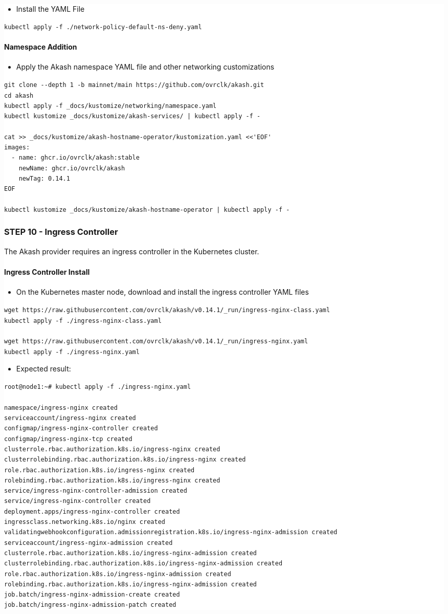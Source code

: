 * Install the YAML File

```
kubectl apply -f ./network-policy-default-ns-deny.yaml
```

#### Namespace Addition

* Apply the Akash namespace YAML file and other networking customizations

```
git clone --depth 1 -b mainnet/main https://github.com/ovrclk/akash.git
cd akash
kubectl apply -f _docs/kustomize/networking/namespace.yaml
kubectl kustomize _docs/kustomize/akash-services/ | kubectl apply -f -

cat >> _docs/kustomize/akash-hostname-operator/kustomization.yaml <<'EOF'
images:
  - name: ghcr.io/ovrclk/akash:stable
    newName: ghcr.io/ovrclk/akash
    newTag: 0.14.1
EOF

kubectl kustomize _docs/kustomize/akash-hostname-operator | kubectl apply -f -
```

### **STEP 10 - Ingress Controller**

The Akash provider requires an ingress controller in the Kubernetes cluster.

#### Ingress Controller Install

* On the Kubernetes master node, download and install the ingress controller YAML files

```
wget https://raw.githubusercontent.com/ovrclk/akash/v0.14.1/_run/ingress-nginx-class.yaml
kubectl apply -f ./ingress-nginx-class.yaml

wget https://raw.githubusercontent.com/ovrclk/akash/v0.14.1/_run/ingress-nginx.yaml
kubectl apply -f ./ingress-nginx.yaml
```

* Expected result:

```
root@node1:~# kubectl apply -f ./ingress-nginx.yaml

namespace/ingress-nginx created
serviceaccount/ingress-nginx created
configmap/ingress-nginx-controller created
configmap/ingress-nginx-tcp created
clusterrole.rbac.authorization.k8s.io/ingress-nginx created
clusterrolebinding.rbac.authorization.k8s.io/ingress-nginx created
role.rbac.authorization.k8s.io/ingress-nginx created
rolebinding.rbac.authorization.k8s.io/ingress-nginx created
service/ingress-nginx-controller-admission created
service/ingress-nginx-controller created
deployment.apps/ingress-nginx-controller created
ingressclass.networking.k8s.io/nginx created
validatingwebhookconfiguration.admissionregistration.k8s.io/ingress-nginx-admission created
serviceaccount/ingress-nginx-admission created
clusterrole.rbac.authorization.k8s.io/ingress-nginx-admission created
clusterrolebinding.rbac.authorization.k8s.io/ingress-nginx-admission created
role.rbac.authorization.k8s.io/ingress-nginx-admission created
rolebinding.rbac.authorization.k8s.io/ingress-nginx-admission created
job.batch/ingress-nginx-admission-create created
job.batch/ingress-nginx-admission-patch created
```
